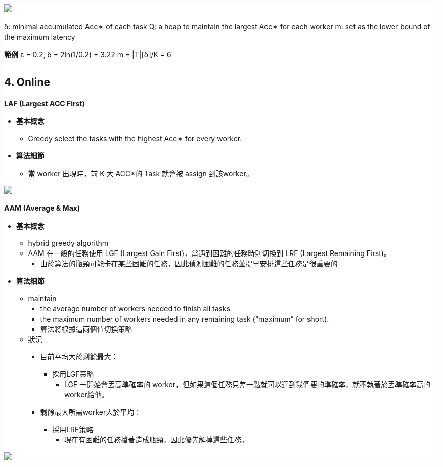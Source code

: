 
![](https://d2mxuefqeaa7sj.cloudfront.net/s_70488196B028D68A55A499646996D4944E02102CB021525F72DF283FFA56BEC1_1538372416251_image.png)


δ: minimal accumulated Acc∗ of each task
Q: a heap to maintain the largest Acc∗ for each worker
m: set as the lower bound of the maximum latency

**範例**
ε = 0.2, 
δ = 2ln(1/0.2) = 3.22
m = |T|⌈δ⌉/K = 6




## 4. Online

**LAF (Largest ACC First)**

- **基本概念**
  - Greedy select the tasks with the highest Acc∗ for every worker.
  
- **算法細節**
  - 當 worker 出現時，前 K 大 ACC*的 Task 就會被 assign 到該worker。


![](https://d2mxuefqeaa7sj.cloudfront.net/s_70488196B028D68A55A499646996D4944E02102CB021525F72DF283FFA56BEC1_1538406026983_image.png)



**AAM (Average & Max)**

- **基本概念**
  - hybrid greedy algorithm
  - AAM 在一般的任務使用 LGF (Largest Gain First)，當遇到困難的任務時則切換到 LRF (Largest Remaining First)。
    - 由於算法的瓶頸可能卡在某些困難的任務，因此偵測困難的任務並提早安排這些任務是很重要的


- **算法細節**
  - maintain
    - the average number of workers needed to finish all tasks
    - the maximum number of workers needed in any remaining task (“maximum” for short).
    - 算法將根據這兩個值切換策略
  - 狀況
    - 目前平均大於剩餘最大：
      - 採用LGF策略
        - LGF 一開始會丟高準確率的 worker，但如果這個任務只差一點就可以達到我們要的準確率，就不執著於丟準確率高的worker給他。


    - 剩餘最大所需worker大於平均：
      - 採用LRF策略
        - 現在有困難的任務擋著造成瓶頸，因此優先解掉這些任務。


![](https://d2mxuefqeaa7sj.cloudfront.net/s_70488196B028D68A55A499646996D4944E02102CB021525F72DF283FFA56BEC1_1538405393623_image.png)



